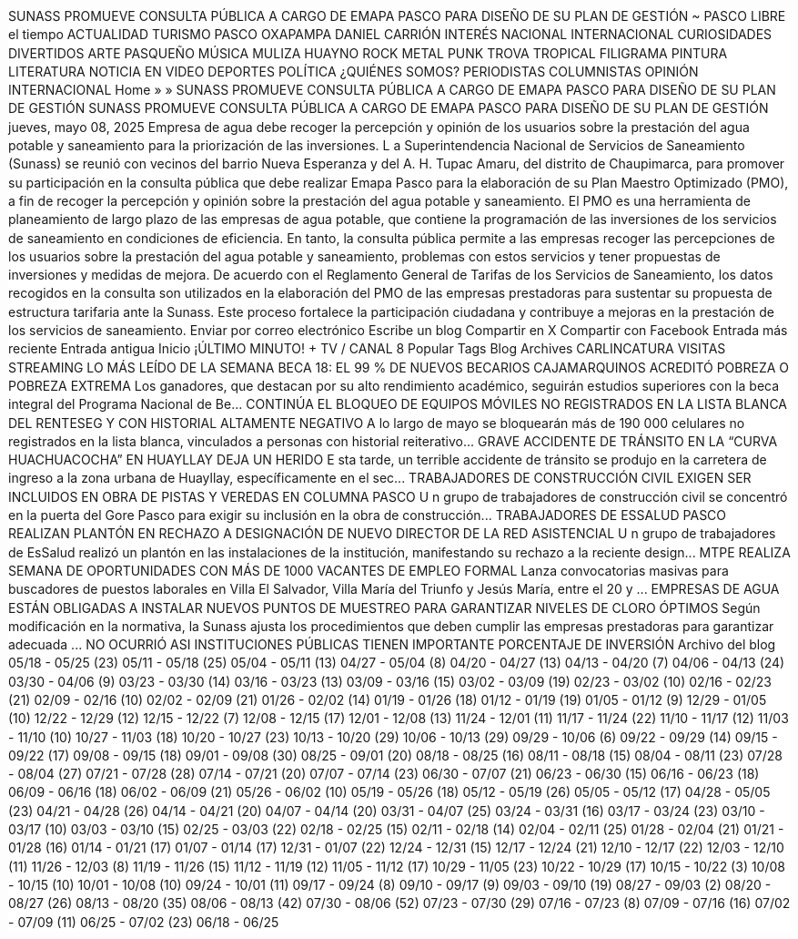 SUNASS PROMUEVE CONSULTA PÚBLICA A CARGO DE EMAPA PASCO PARA DISEÑO DE SU PLAN DE GESTIÓN ~ PASCO LIBRE el tiempo ACTUALIDAD TURISMO PASCO OXAPAMPA DANIEL CARRIÓN INTERÉS NACIONAL INTERNACIONAL CURIOSIDADES DIVERTIDOS ARTE PASQUEÑO MÚSICA MULIZA HUAYNO ROCK METAL PUNK TROVA TROPICAL FILIGRAMA PINTURA LITERATURA NOTICIA EN VIDEO DEPORTES POLÍTICA ¿QUIÉNES SOMOS? PERIODISTAS COLUMNISTAS OPINIÓN INTERNACIONAL Home » » SUNASS PROMUEVE CONSULTA PÚBLICA A CARGO DE EMAPA PASCO PARA DISEÑO DE SU PLAN DE GESTIÓN SUNASS PROMUEVE CONSULTA PÚBLICA A CARGO DE EMAPA PASCO PARA DISEÑO DE SU PLAN DE GESTIÓN jueves, mayo 08, 2025 Empresa de agua debe recoger la percepción y opinión de los usuarios sobre la prestación del agua potable y saneamiento para la priorización de las inversiones. L a Superintendencia Nacional de Servicios de Saneamiento (Sunass) se reunió con vecinos del barrio Nueva Esperanza y del A. H. Tupac Amaru, del distrito de Chaupimarca, para promover su participación en la consulta pública que debe realizar Emapa Pasco para la elaboración de su Plan Maestro Optimizado (PMO), a fin de recoger la percepción y opinión sobre la prestación del agua potable y saneamiento. El PMO es una herramienta de planeamiento de largo plazo de las empresas de agua potable, que contiene la programación de las inversiones de los servicios de saneamiento en condiciones de eficiencia. En tanto, la consulta pública permite a las empresas recoger las percepciones de los usuarios sobre la prestación del agua potable y saneamiento, problemas con estos servicios y tener propuestas de inversiones y medidas de mejora. De acuerdo con el Reglamento General de Tarifas de los Servicios de Saneamiento, los datos recogidos en la consulta son utilizados en la elaboración del PMO de las empresas prestadoras para sustentar su propuesta de estructura tarifaria ante la Sunass. Este proceso fortalece la participación ciudadana y contribuye a mejoras en la prestación de los servicios de saneamiento. Enviar por correo electrónico Escribe un blog Compartir en X Compartir con Facebook Entrada más reciente Entrada antigua Inicio ¡ÚLTIMO MINUTO! + TV / CANAL 8 Popular Tags Blog Archives CARLINCATURA VISITAS STREAMING LO MÁS LEÍDO DE LA SEMANA BECA 18: EL 99 % DE NUEVOS BECARIOS CAJAMARQUINOS ACREDITÓ POBREZA O POBREZA EXTREMA Los ganadores, que destacan por su alto rendimiento académico, seguirán estudios superiores con la beca integral del Programa Nacional de Be... CONTINÚA EL BLOQUEO DE EQUIPOS MÓVILES NO REGISTRADOS EN LA LISTA BLANCA DEL RENTESEG Y CON HISTORIAL ALTAMENTE NEGATIVO A lo largo de mayo se bloquearán más de 190 000 celulares no registrados en la lista blanca, vinculados a personas con historial reiterativo... GRAVE ACCIDENTE DE TRÁNSITO EN LA “CURVA HUACHUACOCHA” EN HUAYLLAY DEJA UN HERIDO E sta tarde, un terrible accidente de tránsito se produjo en la carretera de ingreso a la zona urbana de Huayllay, específicamente en el sec... TRABAJADORES DE CONSTRUCCIÓN CIVIL EXIGEN SER INCLUIDOS EN OBRA DE PISTAS Y VEREDAS EN COLUMNA PASCO U n grupo de trabajadores de construcción civil se concentró en la puerta del Gore Pasco para exigir su inclusión en la obra de construcción... TRABAJADORES DE ESSALUD PASCO REALIZAN PLANTÓN EN RECHAZO A DESIGNACIÓN DE NUEVO DIRECTOR DE LA RED ASISTENCIAL U n grupo de trabajadores de EsSalud realizó un plantón en las instalaciones de la institución, manifestando su rechazo a la reciente design... MTPE REALIZA SEMANA DE OPORTUNIDADES CON MÁS DE 1000 VACANTES DE EMPLEO FORMAL Lanza convocatorias masivas para buscadores de puestos laborales en Villa El Salvador, Villa María del Triunfo y Jesús María, entre el 20 y ... EMPRESAS DE AGUA ESTÁN OBLIGADAS A INSTALAR NUEVOS PUNTOS DE MUESTREO PARA GARANTIZAR NIVELES DE CLORO ÓPTIMOS Según modificación en la normativa, la Sunass ajusta los procedimientos que deben cumplir las empresas prestadoras para garantizar adecuada ... NO OCURRIÓ ASI INSTITUCIONES PÚBLICAS TIENEN IMPORTANTE PORCENTAJE DE INVERSIÓN Archivo del blog 05/18 - 05/25 (23) 05/11 - 05/18 (25) 05/04 - 05/11 (13) 04/27 - 05/04 (8) 04/20 - 04/27 (13) 04/13 - 04/20 (7) 04/06 - 04/13 (24) 03/30 - 04/06 (9) 03/23 - 03/30 (14) 03/16 - 03/23 (13) 03/09 - 03/16 (15) 03/02 - 03/09 (19) 02/23 - 03/02 (10) 02/16 - 02/23 (21) 02/09 - 02/16 (10) 02/02 - 02/09 (21) 01/26 - 02/02 (14) 01/19 - 01/26 (18) 01/12 - 01/19 (19) 01/05 - 01/12 (9) 12/29 - 01/05 (10) 12/22 - 12/29 (12) 12/15 - 12/22 (7) 12/08 - 12/15 (17) 12/01 - 12/08 (13) 11/24 - 12/01 (11) 11/17 - 11/24 (22) 11/10 - 11/17 (12) 11/03 - 11/10 (10) 10/27 - 11/03 (18) 10/20 - 10/27 (23) 10/13 - 10/20 (29) 10/06 - 10/13 (29) 09/29 - 10/06 (6) 09/22 - 09/29 (14) 09/15 - 09/22 (17) 09/08 - 09/15 (18) 09/01 - 09/08 (30) 08/25 - 09/01 (20) 08/18 - 08/25 (16) 08/11 - 08/18 (15) 08/04 - 08/11 (23) 07/28 - 08/04 (27) 07/21 - 07/28 (28) 07/14 - 07/21 (20) 07/07 - 07/14 (23) 06/30 - 07/07 (21) 06/23 - 06/30 (15) 06/16 - 06/23 (18) 06/09 - 06/16 (18) 06/02 - 06/09 (21) 05/26 - 06/02 (10) 05/19 - 05/26 (18) 05/12 - 05/19 (26) 05/05 - 05/12 (17) 04/28 - 05/05 (23) 04/21 - 04/28 (26) 04/14 - 04/21 (20) 04/07 - 04/14 (20) 03/31 - 04/07 (25) 03/24 - 03/31 (16) 03/17 - 03/24 (23) 03/10 - 03/17 (10) 03/03 - 03/10 (15) 02/25 - 03/03 (22) 02/18 - 02/25 (15) 02/11 - 02/18 (14) 02/04 - 02/11 (25) 01/28 - 02/04 (21) 01/21 - 01/28 (16) 01/14 - 01/21 (17) 01/07 - 01/14 (17) 12/31 - 01/07 (22) 12/24 - 12/31 (15) 12/17 - 12/24 (21) 12/10 - 12/17 (22) 12/03 - 12/10 (11) 11/26 - 12/03 (8) 11/19 - 11/26 (15) 11/12 - 11/19 (12) 11/05 - 11/12 (17) 10/29 - 11/05 (23) 10/22 - 10/29 (17) 10/15 - 10/22 (3) 10/08 - 10/15 (10) 10/01 - 10/08 (10) 09/24 - 10/01 (11) 09/17 - 09/24 (8) 09/10 - 09/17 (9) 09/03 - 09/10 (19) 08/27 - 09/03 (2) 08/20 - 08/27 (26) 08/13 - 08/20 (35) 08/06 - 08/13 (42) 07/30 - 08/06 (52) 07/23 - 07/30 (29) 07/16 - 07/23 (8) 07/09 - 07/16 (16) 07/02 - 07/09 (11) 06/25 - 07/02 (23) 06/18 - 06/25